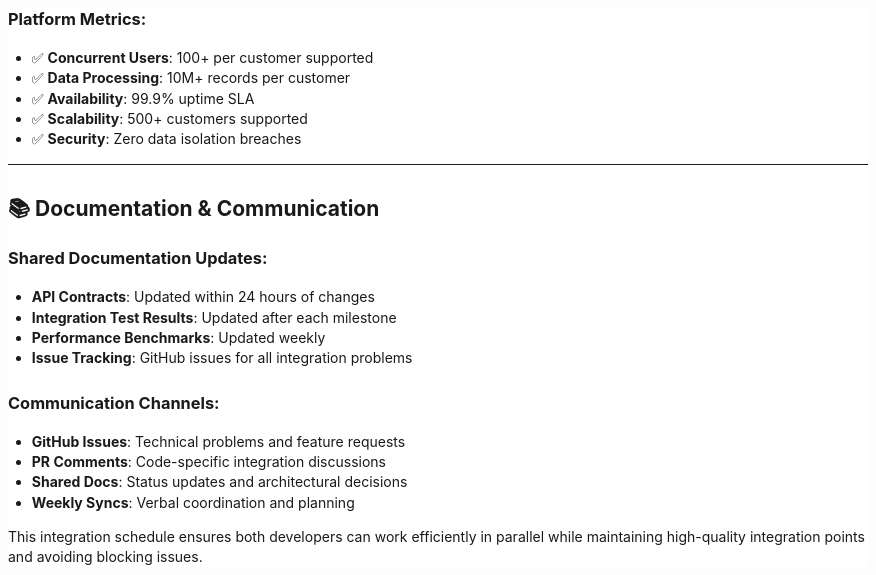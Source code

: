 ### **Platform Metrics:**
- ✅ **Concurrent Users**: 100+ per customer supported
- ✅ **Data Processing**: 10M+ records per customer
- ✅ **Availability**: 99.9% uptime SLA
- ✅ **Scalability**: 500+ customers supported
- ✅ **Security**: Zero data isolation breaches

---

## 📚 **Documentation & Communication**

### **Shared Documentation Updates:**
- **API Contracts**: Updated within 24 hours of changes
- **Integration Test Results**: Updated after each milestone
- **Performance Benchmarks**: Updated weekly
- **Issue Tracking**: GitHub issues for all integration problems

### **Communication Channels:**
- **GitHub Issues**: Technical problems and feature requests
- **PR Comments**: Code-specific integration discussions  
- **Shared Docs**: Status updates and architectural decisions
- **Weekly Syncs**: Verbal coordination and planning

This integration schedule ensures both developers can work efficiently in parallel while maintaining high-quality integration points and avoiding blocking issues.
